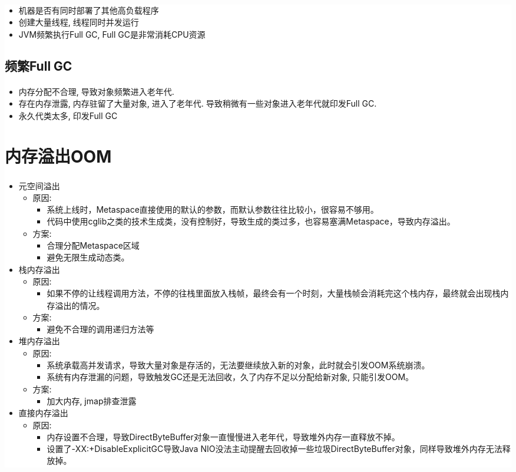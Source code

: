 - 机器是否有同时部署了其他高负载程序
- 创建大量线程, 线程同时并发运行
- JVM频繁执行Full GC,  Full GC是非常消耗CPU资源



## 频繁Full GC

- 内存分配不合理, 导致对象频繁进入老年代.  
- 存在内存泄露, 内存驻留了大量对象, 进入了老年代. 导致稍微有一些对象进入老年代就印发Full GC.
- 永久代类太多, 印发Full GC



# 内存溢出OOM

- 元空间溢出
  - 原因: 
    - 系统上线时，Metaspace直接使用的默认的参数，而默认参数往往比较小，很容易不够用。
    - 代码中使用cglib之类的技术生成类，没有控制好，导致生成的类过多，也容易塞满Metaspace，导致内存溢出。
  - 方案: 
    - 合理分配Metaspace区域
    - 避免无限生成动态类。
- 栈内存溢出
  - 原因:
    - 如果不停的让线程调用方法，不停的往栈里面放入栈帧，最终会有一个时刻，大量栈帧会消耗完这个栈内存，最终就会出现栈内存溢出的情况。
  - 方案:
    - 避免不合理的调用递归方法等
- 堆内存溢出
  - 原因:
    - 系统承载高并发请求，导致大量对象是存活的，无法要继续放入新的对象，此时就会引发OOM系统崩溃。
    - 系统有内存泄漏的问题，导致触发GC还是无法回收，久了内存不足以分配给新对象, 只能引发OOM。
  - 方案:
    - 加大内存, jmap排查泄露
- 直接内存溢出
  - 原因:
    - 内存设置不合理，导致DirectByteBuffer对象一直慢慢进入老年代，导致堆外内存一直释放不掉。
    - 设置了-XX:+DisableExplicitGC导致Java NIO没法主动提醒去回收掉一些垃圾DirectByteBuffer对象，同样导致堆外内存无法释放掉。